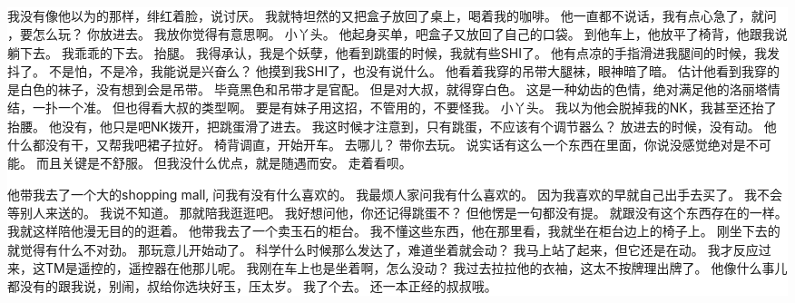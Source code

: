 我没有像他以为的那样，绯红着脸，说讨厌。 
我就特坦然的又把盒子放回了桌上，喝着我的咖啡。 
他一直都不说话，我有点心急了，就问 ，要怎么玩？ 
你放进去。 
我放你觉得有意思啊。 
小丫头。 
他起身买单，吧盒子又放回了自己的口袋。 
到他车上，他放平了椅背，他跟我说躺下去。 
我乖乖的下去。 
抬腿。 
我得承认，我是个妖孽，他看到跳蛋的时候，我就有些SHI了。 
他有点凉的手指滑进我腿间的时候，我发抖了。 
不是怕，不是冷，我能说是兴奋么？ 
他摸到我SHI了，也没有说什么。 
他看着我穿的吊带大腿袜，眼神暗了暗。 
估计他看到我穿的是白色的袜子，没有想到会是吊带。 
毕竟黑色和吊带才是官配。 
但是对大叔，就得穿白色。 
这是一种幼齿的色情，绝对满足他的洛丽塔情结，一扑一个准。 
但也得看大叔的类型啊。 
要是有妹子用这招，不管用的，不要怪我。 
小丫头。 
我以为他会脱掉我的NK，我甚至还抬了抬腰。 
他没有，他只是吧NK拨开，把跳蛋滑了进去。 
我这时候才注意到，只有跳蛋，不应该有个调节器么？ 
放进去的时候，没有动。 
他什么都没有干，又帮我吧裙子拉好。 
椅背调直，开始开车。 
去哪儿？ 
带你去玩。 
说实话有这么一个东西在里面，你说没感觉绝对是不可能。 
而且关键是不舒服。 
但我没什么优点，就是随遇而安。 
走着看呗。 



他带我去了一个大的shopping mall, 
问我有没有什么喜欢的。 
我最烦人家问我有什么喜欢的。 
因为我喜欢的早就自己出手去买了。 
我不会等别人来送的。 
我说不知道。 
那就陪我逛逛吧。 
我好想问他，你还记得跳蛋不？ 
但他愣是一句都没有提。 
就跟没有这个东西存在的一样。 
我就这样陪他漫无目的的逛着。 
他带我去了一个卖玉石的柜台。 
我不懂这些东西，他在那里看，我就坐在柜台边上的椅子上。 
刚坐下去的就觉得有什么不对劲。 
那玩意儿开始动了。 
科学什么时候那么发达了，难道坐着就会动？ 
我马上站了起来，但它还是在动。 
我才反应过来，这TM是遥控的，遥控器在他那儿呢。 
我刚在车上也是坐着啊，怎么没动？ 
我过去拉拉他的衣袖，这太不按牌理出牌了。 
他像什么事儿都没有的跟我说，别闹，叔给你选块好玉，压太岁。 
我了个去。 
还一本正经的叔叔哦。 
